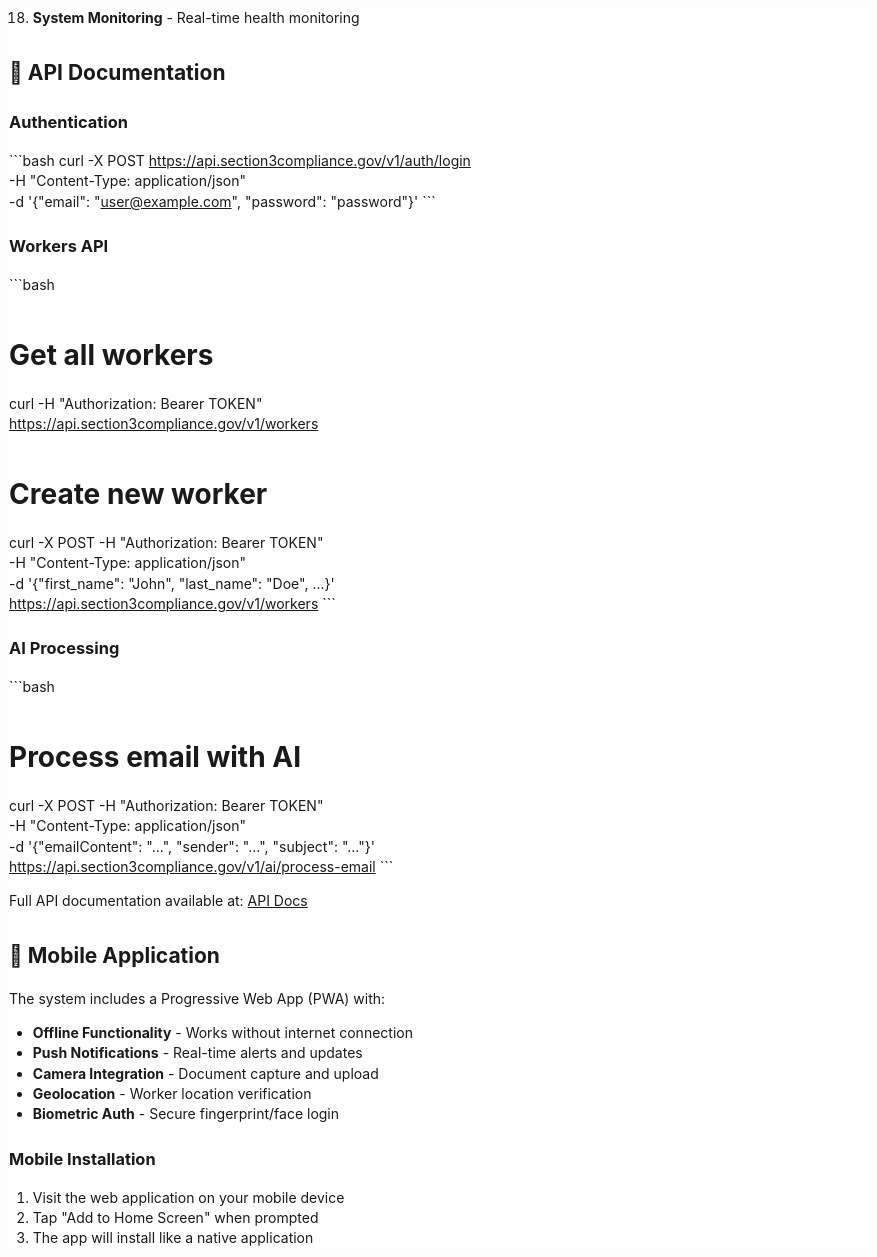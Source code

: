 18. **System Monitoring** - Real-time health monitoring

## 🔧 API Documentation

### Authentication
\`\`\`bash
curl -X POST https://api.section3compliance.gov/v1/auth/login \
  -H "Content-Type: application/json" \
  -d '{"email": "user@example.com", "password": "password"}'
\`\`\`

### Workers API
\`\`\`bash
# Get all workers
curl -H "Authorization: Bearer TOKEN" \
  https://api.section3compliance.gov/v1/workers

# Create new worker
curl -X POST -H "Authorization: Bearer TOKEN" \
  -H "Content-Type: application/json" \
  -d '{"first_name": "John", "last_name": "Doe", ...}' \
  https://api.section3compliance.gov/v1/workers
\`\`\`

### AI Processing
\`\`\`bash
# Process email with AI
curl -X POST -H "Authorization: Bearer TOKEN" \
  -H "Content-Type: application/json" \
  -d '{"emailContent": "...", "sender": "...", "subject": "..."}' \
  https://api.section3compliance.gov/v1/ai/process-email
\`\`\`

Full API documentation available at: [API Docs](https://api.section3compliance.gov/docs)

## 📱 Mobile Application

The system includes a Progressive Web App (PWA) with:

- **Offline Functionality** - Works without internet connection
- **Push Notifications** - Real-time alerts and updates
- **Camera Integration** - Document capture and upload
- **Geolocation** - Worker location verification
- **Biometric Auth** - Secure fingerprint/face login

### Mobile Installation
1. Visit the web application on your mobile device
2. Tap "Add to Home Screen" when prompted
3. The app will install like a native application
